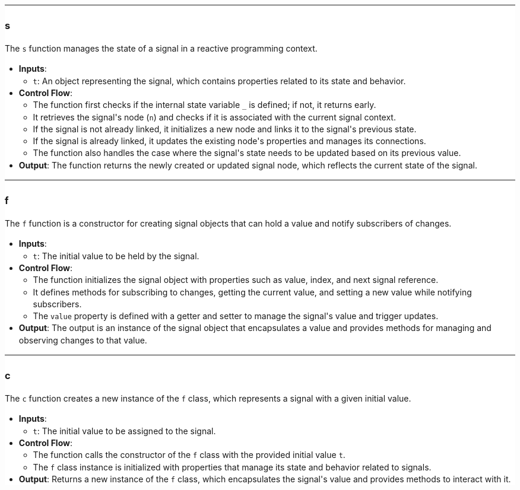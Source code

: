 
---
### s
The `s` function manages the state of a signal in a reactive programming context.
- **Inputs**:
    - `t`: An object representing the signal, which contains properties related to its state and behavior.
- **Control Flow**:
    - The function first checks if the internal state variable `_` is defined; if not, it returns early.
    - It retrieves the signal's node (`n`) and checks if it is associated with the current signal context.
    - If the signal is not already linked, it initializes a new node and links it to the signal's previous state.
    - If the signal is already linked, it updates the existing node's properties and manages its connections.
    - The function also handles the case where the signal's state needs to be updated based on its previous value.
- **Output**: The function returns the newly created or updated signal node, which reflects the current state of the signal.


---
### f
The `f` function is a constructor for creating signal objects that can hold a value and notify subscribers of changes.
- **Inputs**:
    - `t`: The initial value to be held by the signal.
- **Control Flow**:
    - The function initializes the signal object with properties such as value, index, and next signal reference.
    - It defines methods for subscribing to changes, getting the current value, and setting a new value while notifying subscribers.
    - The `value` property is defined with a getter and setter to manage the signal's value and trigger updates.
- **Output**: The output is an instance of the signal object that encapsulates a value and provides methods for managing and observing changes to that value.


---
### c
The `c` function creates a new instance of the `f` class, which represents a signal with a given initial value.
- **Inputs**:
    - `t`: The initial value to be assigned to the signal.
- **Control Flow**:
    - The function calls the constructor of the `f` class with the provided initial value `t`.
    - The `f` class instance is initialized with properties that manage its state and behavior related to signals.
- **Output**: Returns a new instance of the `f` class, which encapsulates the signal's value and provides methods to interact with it.
